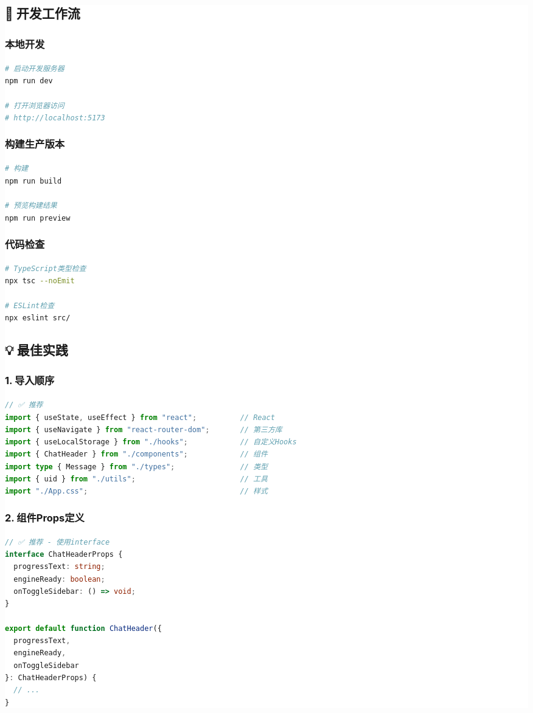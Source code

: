 ## 🔧 开发工作流

### 本地开发
```bash
# 启动开发服务器
npm run dev

# 打开浏览器访问
# http://localhost:5173
```

### 构建生产版本
```bash
# 构建
npm run build

# 预览构建结果
npm run preview
```

### 代码检查
```bash
# TypeScript类型检查
npx tsc --noEmit

# ESLint检查
npx eslint src/
```

## 💡 最佳实践

### 1. 导入顺序
```typescript
// ✅ 推荐
import { useState, useEffect } from "react";          // React
import { useNavigate } from "react-router-dom";       // 第三方库
import { useLocalStorage } from "./hooks";            // 自定义Hooks
import { ChatHeader } from "./components";            // 组件
import type { Message } from "./types";               // 类型
import { uid } from "./utils";                        // 工具
import "./App.css";                                   // 样式
```

### 2. 组件Props定义
```typescript
// ✅ 推荐 - 使用interface
interface ChatHeaderProps {
  progressText: string;
  engineReady: boolean;
  onToggleSidebar: () => void;
}

export default function ChatHeader({
  progressText,
  engineReady,
  onToggleSidebar
}: ChatHeaderProps) {
  // ...
}
```
